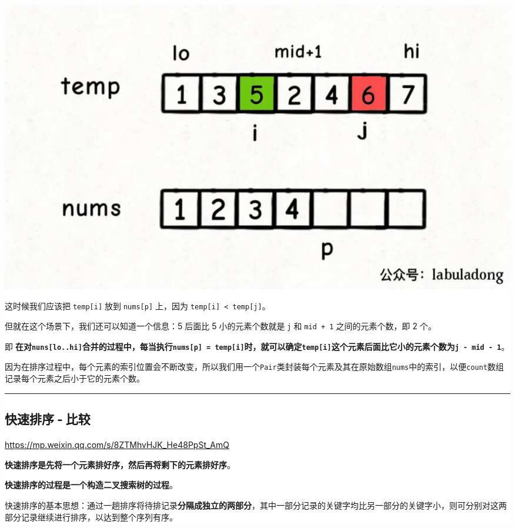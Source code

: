 ![图片](assets/6404.jpeg)

这时候我们应该把 `temp[i]` 放到 `nums[p]` 上，因为 `temp[i] < temp[j]`。

但就在这个场景下，我们还可以知道一个信息：5 后面比 5 小的元素个数就是 `j` 和 `mid + 1` 之间的元素个数，即 2 个。

即 **在对`nuns[lo..hi]`合并的过程中，每当执行`nums[p] = temp[i]`时，就可以确定`temp[i]`这个元素后面比它小的元素个数为`j - mid - 1`**。



因为在排序过程中，每个元素的索引位置会不断改变，所以我们用一个`Pair`类封装每个元素及其在原始数组`nums`中的索引，以便`count`数组记录每个元素之后小于它的元素个数。







---

## 快速排序 - 比较

https://mp.weixin.qq.com/s/8ZTMhvHJK_He48PpSt_AmQ





**快速排序是先将一个元素排好序，然后再将剩下的元素排好序**。

**快速排序的过程是一个构造二叉搜索树的过程**。



快速排序的基本思想：通过一趟排序将待排记录**分隔成独立的两部分**，其中一部分记录的关键字均比另一部分的关键字小，则可分别对这两部分记录继续进行排序，以达到整个序列有序。
